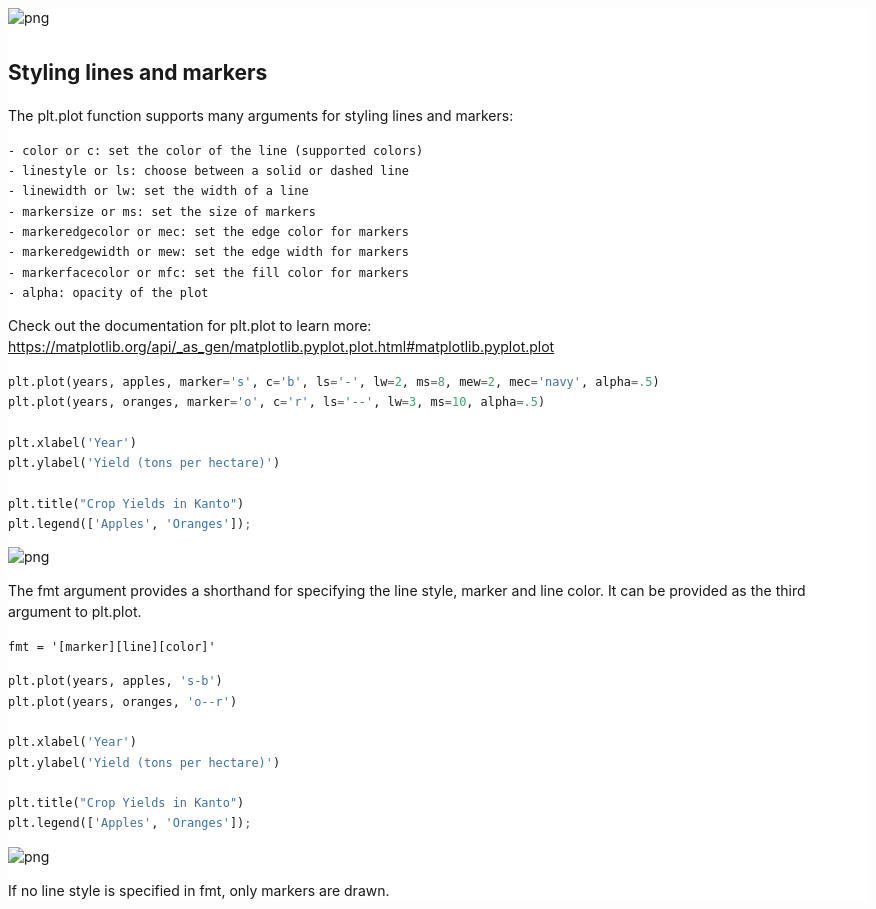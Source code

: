 
![png](output_25_0.png)


## Styling lines and markers

The plt.plot function supports many arguments for styling lines and markers:

    - color or c: set the color of the line (supported colors)
    - linestyle or ls: choose between a solid or dashed line
    - linewidth or lw: set the width of a line
    - markersize or ms: set the size of markers
    - markeredgecolor or mec: set the edge color for markers
    - markeredgewidth or mew: set the edge width for markers
    - markerfacecolor or mfc: set the fill color for markers
    - alpha: opacity of the plot

Check out the documentation for plt.plot to learn more: https://matplotlib.org/api/_as_gen/matplotlib.pyplot.plot.html#matplotlib.pyplot.plot


```python
plt.plot(years, apples, marker='s', c='b', ls='-', lw=2, ms=8, mew=2, mec='navy', alpha=.5)
plt.plot(years, oranges, marker='o', c='r', ls='--', lw=3, ms=10, alpha=.5)

plt.xlabel('Year')
plt.ylabel('Yield (tons per hectare)')

plt.title("Crop Yields in Kanto")
plt.legend(['Apples', 'Oranges']);
```


![png](output_27_0.png)


The fmt argument provides a shorthand for specifying the line style, marker and line color. It can be provided as the third argument to plt.plot.

    fmt = '[marker][line][color]'


```python
plt.plot(years, apples, 's-b')
plt.plot(years, oranges, 'o--r')

plt.xlabel('Year')
plt.ylabel('Yield (tons per hectare)')

plt.title("Crop Yields in Kanto")
plt.legend(['Apples', 'Oranges']);
```


![png](output_29_0.png)


If no line style is specified in fmt, only markers are drawn.
